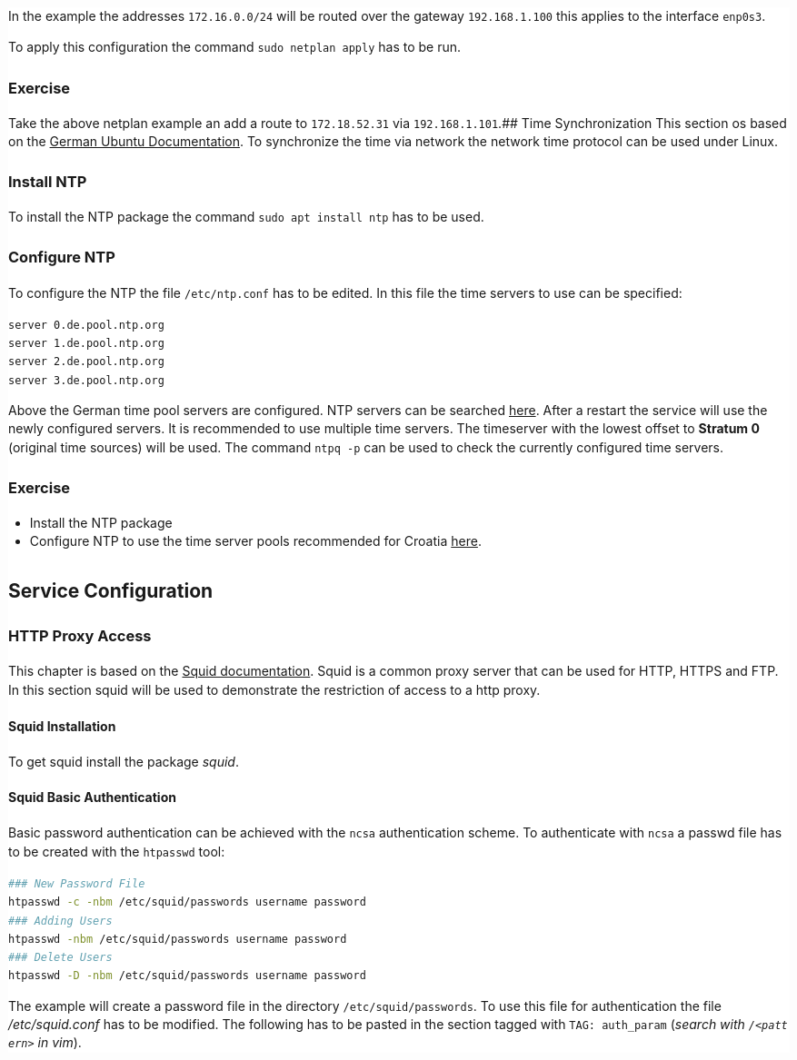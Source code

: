 In the example the addresses `172.16.0.0/24` will be routed over the gateway `192.168.1.100` this applies to the interface `enp0s3`.

To apply this configuration the command `sudo netplan apply` has to be run.

### Exercise
Take the above netplan example an add a route to `172.18.52.31` via `192.168.1.101`.## Time Synchronization
This section os based on the [German Ubuntu Documentation](https://wiki.ubuntuusers.de/ntpd/).
To synchronize the time via network the network time protocol can be used under Linux.

### Install NTP
To install the NTP package the command `sudo apt install ntp` has to be used.

### Configure NTP
To configure the NTP the file `/etc/ntp.conf` has to be edited. In this file the time servers to use can be specified:

~~~~
server 0.de.pool.ntp.org
server 1.de.pool.ntp.org
server 2.de.pool.ntp.org
server 3.de.pool.ntp.org
~~~~

Above the German time pool servers are configured. NTP servers can be searched [here](https://www.ntppool.org/en/). After a restart the service will use the newly configured servers.
It is recommended to use multiple time servers. The timeserver with the lowest offset to **Stratum 0** (original time sources) will be used. The command `ntpq -p` can be used to check the currently configured time servers.

### Exercise
- Install the NTP package
- Configure NTP to use the time server pools recommended for Croatia [here](https://www.ntppool.org/zone/hr).
## Service Configuration
### HTTP Proxy Access
This chapter is based on the [Squid documentation](https://wiki.squid-cache.org/ConfigExamples/Authenticate/Ncsa).
Squid is a common proxy server that can be used for HTTP, HTTPS and FTP. In this section squid will be used to demonstrate the restriction of access to a http proxy.

#### Squid Installation 
To get squid install the package *squid*.

#### Squid Basic Authentication
Basic password authentication can be achieved with the `ncsa` authentication scheme.
To authenticate with `ncsa` a passwd file has to be created with the `htpasswd` tool:

~~~~ bash
### New Password File
htpasswd -c -nbm /etc/squid/passwords username password
### Adding Users
htpasswd -nbm /etc/squid/passwords username password
### Delete Users
htpasswd -D -nbm /etc/squid/passwords username password
~~~~
The example will create a password file in the directory `/etc/squid/passwords`.
To use this file for authentication the file */etc/squid.conf* has to be modified. 
The following has to be pasted in the section tagged with `TAG: auth_param` (*search with `/<pattern>` in vim*).
